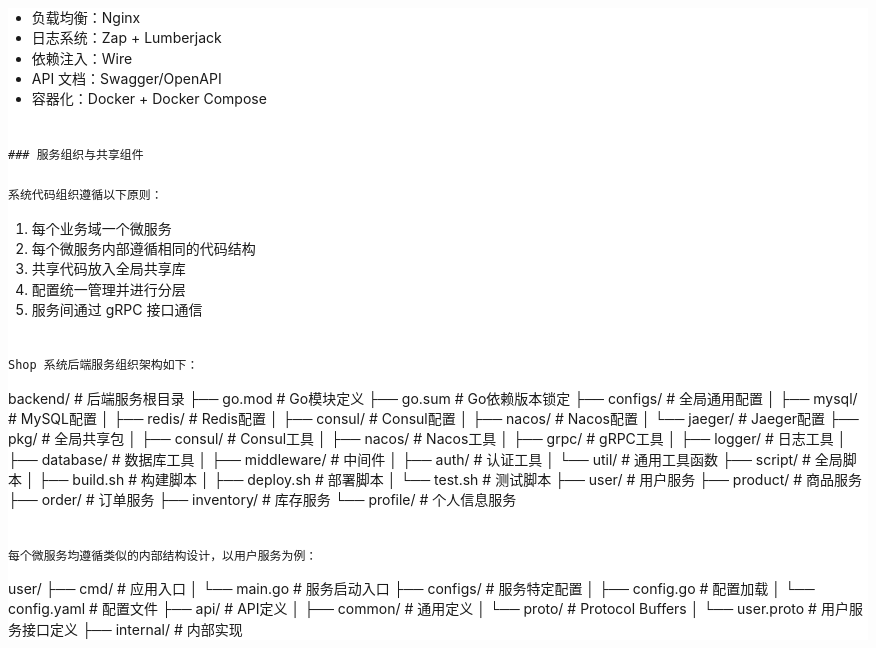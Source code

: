 - 负载均衡：Nginx
- 日志系统：Zap + Lumberjack
- 依赖注入：Wire
- API 文档：Swagger/OpenAPI
- 容器化：Docker + Docker Compose
```

### 服务组织与共享组件

系统代码组织遵循以下原则：

```
1. 每个业务域一个微服务
2. 每个微服务内部遵循相同的代码结构
3. 共享代码放入全局共享库
4. 配置统一管理并进行分层
5. 服务间通过 gRPC 接口通信
```

Shop 系统后端服务组织架构如下：

```
backend/                # 后端服务根目录
├── go.mod              # Go模块定义
├── go.sum              # Go依赖版本锁定
├── configs/            # 全局通用配置
│   ├── mysql/          # MySQL配置
│   ├── redis/          # Redis配置 
│   ├── consul/         # Consul配置
│   ├── nacos/          # Nacos配置
│   └── jaeger/         # Jaeger配置
├── pkg/                # 全局共享包
│   ├── consul/         # Consul工具
│   ├── nacos/          # Nacos工具
│   ├── grpc/           # gRPC工具
│   ├── logger/         # 日志工具
│   ├── database/       # 数据库工具
│   ├── middleware/     # 中间件
│   ├── auth/           # 认证工具
│   └── util/           # 通用工具函数
├── script/             # 全局脚本
│   ├── build.sh        # 构建脚本
│   ├── deploy.sh       # 部署脚本
│   └── test.sh         # 测试脚本
├── user/               # 用户服务
├── product/            # 商品服务 
├── order/              # 订单服务
├── inventory/          # 库存服务
└── profile/            # 个人信息服务
```

每个微服务均遵循类似的内部结构设计，以用户服务为例：

```
user/
├── cmd/                # 应用入口
│   └── main.go         # 服务启动入口
├── configs/            # 服务特定配置
│   ├── config.go       # 配置加载
│   └── config.yaml     # 配置文件
├── api/                # API定义
│   ├── common/         # 通用定义
│   └── proto/          # Protocol Buffers
│       └── user.proto  # 用户服务接口定义
├── internal/           # 内部实现